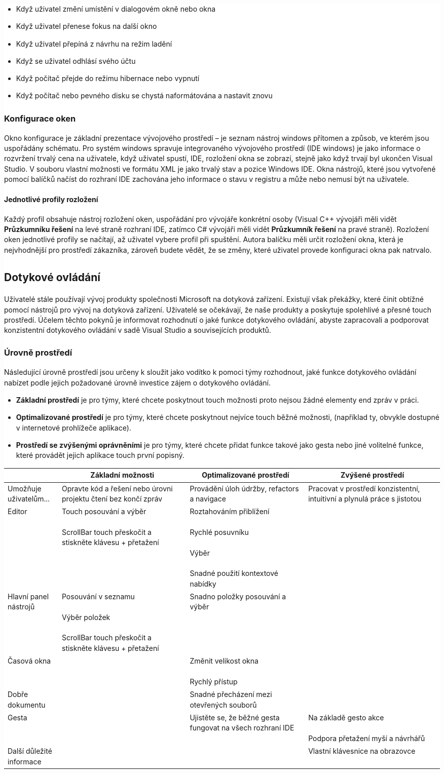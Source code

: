 -   Když uživatel změní umístění v dialogovém okně nebo okna  
  
-   Když uživatel přenese fokus na další okno  
  
-   Když uživatel přepíná z návrhu na režim ladění  
  
-   Když se uživatel odhlásí svého účtu  
  
-   Když počítač přejde do režimu hibernace nebo vypnutí  
  
-   Když počítač nebo pevného disku se chystá naformátována a nastavit znovu  
  
### <a name="window-configurations"></a>Konfigurace oken  
 Okno konfigurace je základní prezentace vývojového prostředí – je seznam nástroj windows přítomen a způsob, ve kterém jsou uspořádány schématu. Pro systém windows spravuje integrovaného vývojového prostředí (IDE windows) je jako informace o rozvržení trvalý cena na uživatele, když uživatel spustí, IDE, rozložení okna se zobrazí, stejně jako když trvají byl ukončen Visual Studio. V souboru vlastní možnosti ve formátu XML je jako trvalý stav a pozice Windows IDE. Okna nástrojů, které jsou vytvořené pomocí balíčků načíst do rozhraní IDE zachována jeho informace o stavu v registru a může nebo nemusí být na uživatele.  
  
#### <a name="profile-specific-layouts"></a>Jednotlivé profily rozložení  
 Každý profil obsahuje nástroj rozložení oken, uspořádání pro vývojáře konkrétní osoby (Visual C++ vývojáři měli vidět **Průzkumníku řešení** na levé straně rozhraní IDE, zatímco C# vývojáři měli vidět  **Průzkumník řešení** na pravé straně). Rozložení oken jednotlivé profily se načítají, až uživatel vybere profil při spuštění. Autora balíčku měli určit rozložení okna, která je nejvhodnější pro prostředí zákazníka, zároveň budete vědět, že se změny, které uživatel provede konfiguraci okna pak natrvalo.  
  
##  <a name="BKMK_TouchInput"></a>Dotykové ovládání  
 Uživatelé stále používají vývoj produkty společnosti Microsoft na dotyková zařízení. Existují však překážky, které činit obtížné pomocí nástrojů pro vývoj na dotyková zařízení. Uživatelé se očekávají, že naše produkty a poskytuje spolehlivé a přesné touch prostředí. Účelem těchto pokynů je informovat rozhodnutí o jaké funkce dotykového ovládání, abyste zapracovali a podporovat konzistentní dotykového ovládání v sadě Visual Studio a souvisejících produktů.  
  
### <a name="levels-of-experience"></a>Úrovně prostředí  
 Následující úrovně prostředí jsou určeny k sloužit jako vodítko k pomoci týmy rozhodnout, jaké funkce dotykového ovládání nabízet podle jejich požadované úrovně investice zájem o dotykového ovládání.  
  
-   **Základní prostředí** je pro týmy, které chcete poskytnout touch možnosti proto nejsou žádné elementy end zpráv v práci.  
  
-   **Optimalizované prostředí** je pro týmy, které chcete poskytnout nejvíce touch běžné možnosti, (například ty, obvykle dostupné v internetové prohlížeče aplikace).  
  
-   **Prostředí se zvýšenými oprávněními** je pro týmy, které chcete přidat funkce takové jako gesta nebo jiné volitelné funkce, které provádět jejich aplikace touch první popisný.  
  
||Základní možnosti|Optimalizované prostředí|Zvýšené prostředí|  
|-|----------------------|--------------------------|-------------------------|  
|Umožňuje uživatelům...|Opravte kód a řešení nebo úrovni projektu čtení bez končí zpráv|Provádění úloh údržby, refactors a navigace|Pracovat v prostředí konzistentní, intuitivní a plynulá práce s jistotou|  
|Editor|Touch posouvání a výběr<br /><br /> ScrollBar touch přeskočit a stiskněte klávesu + přetažení|Roztahováním přiblížení<br /><br /> Rychlé posuvníku<br /><br /> Výběr<br /><br /> Snadné použití kontextové nabídky||  
|Hlavní panel nástrojů|Posouvání v seznamu<br /><br /> Výběr položek<br /><br /> ScrollBar touch přeskočit a stiskněte klávesu + přetažení|Snadno položky posouvání a výběr||  
|Časová okna||Změnit velikost okna<br /><br /> Rychlý přístup||  
|Dobře dokumentu||Snadné přecházení mezi otevřených souborů||  
|Gesta||Ujistěte se, že běžné gesta fungovat na všech rozhraní IDE|Na základě gesto akce<br /><br /> Podpora přetažení myší a návrhářů|  
|Další důležité informace|||Vlastní klávesnice na obrazovce|  
  